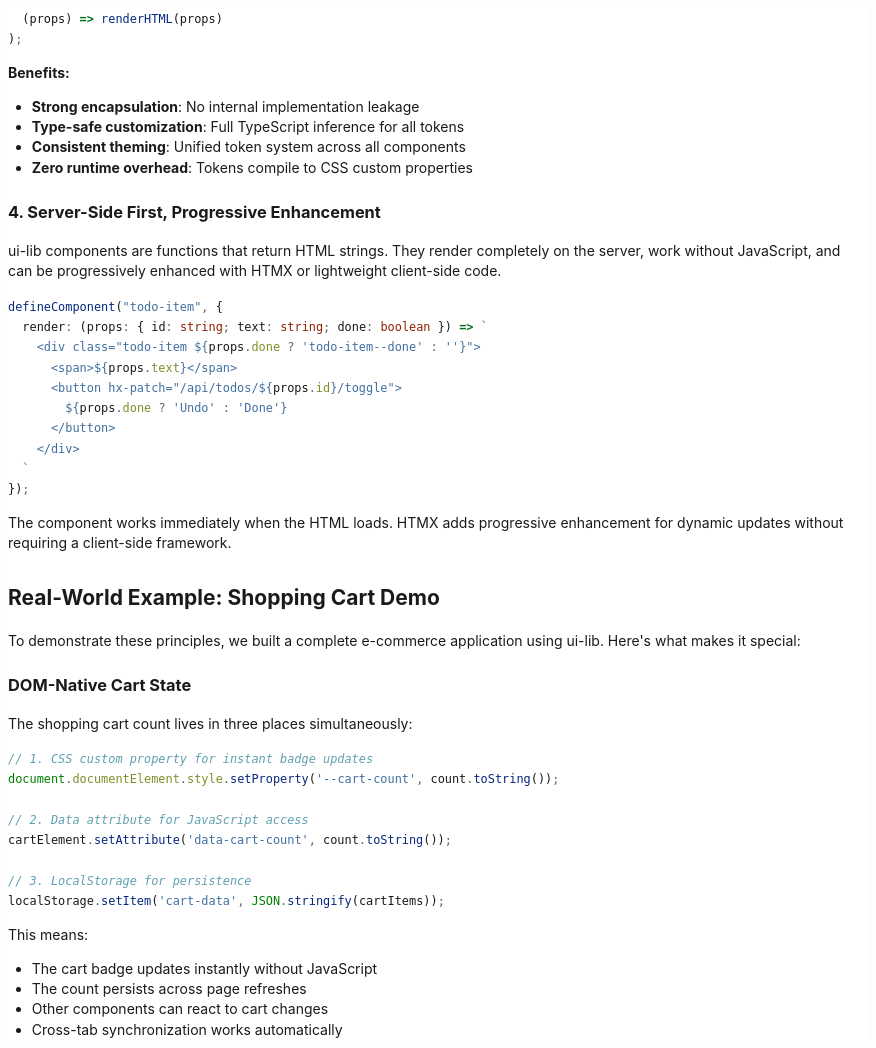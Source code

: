 ```typescript
  (props) => renderHTML(props)
);
```

**Benefits:**
- **Strong encapsulation**: No internal implementation leakage
- **Type-safe customization**: Full TypeScript inference for all tokens
- **Consistent theming**: Unified token system across all components
- **Zero runtime overhead**: Tokens compile to CSS custom properties

### 4. Server-Side First, Progressive Enhancement

ui-lib components are functions that return HTML strings. They render completely on the server, work without JavaScript, and can be progressively enhanced with HTMX or lightweight client-side code.

```typescript
defineComponent("todo-item", {
  render: (props: { id: string; text: string; done: boolean }) => `
    <div class="todo-item ${props.done ? 'todo-item--done' : ''}">
      <span>${props.text}</span>
      <button hx-patch="/api/todos/${props.id}/toggle">
        ${props.done ? 'Undo' : 'Done'}
      </button>
    </div>
  `
});
```

The component works immediately when the HTML loads. HTMX adds progressive enhancement for dynamic updates without requiring a client-side framework.

## Real-World Example: Shopping Cart Demo

To demonstrate these principles, we built a complete e-commerce application using ui-lib. Here's what makes it special:

### DOM-Native Cart State

The shopping cart count lives in three places simultaneously:

```javascript
// 1. CSS custom property for instant badge updates
document.documentElement.style.setProperty('--cart-count', count.toString());

// 2. Data attribute for JavaScript access
cartElement.setAttribute('data-cart-count', count.toString());

// 3. LocalStorage for persistence
localStorage.setItem('cart-data', JSON.stringify(cartItems));
```

This means:
- The cart badge updates instantly without JavaScript
- The count persists across page refreshes
- Other components can react to cart changes
- Cross-tab synchronization works automatically

